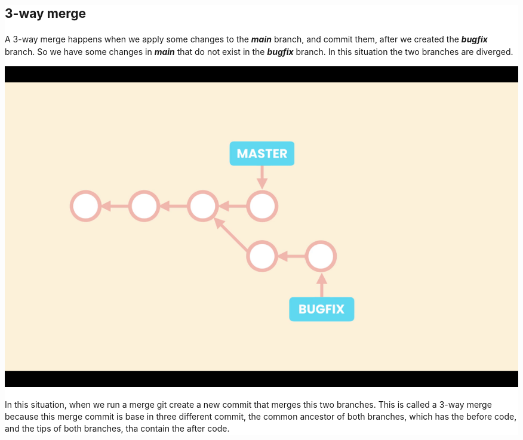 ## 3-way merge

A 3-way merge happens when we apply some changes to the ***main*** branch, and commit them, after we created the ***bugfix*** branch. So we have some changes in ***main*** that do not exist in the ***bugfix*** branch. In this situation the two branches are diverged.

![Diverged branches](../../assets/git-assets/16.png "Diverged branches")

In this situation, when we run a merge git create a new commit that merges this two branches. This is called a 3-way merge because this merge commit is base in three different commit, the common ancestor of both branches, which has the before code, and the tips of both branches, tha contain the after code.
